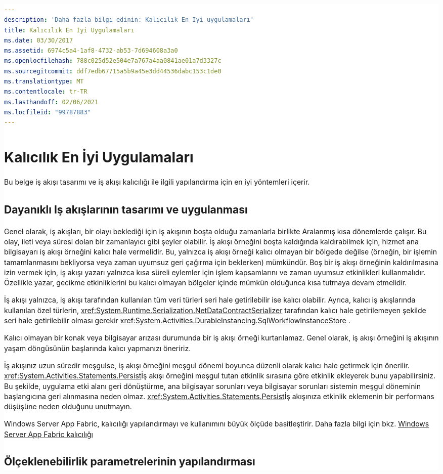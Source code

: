 ```yaml
---
description: 'Daha fazla bilgi edinin: Kalıcılık En Iyi uygulamaları'
title: Kalıcılık En İyi Uygulamaları
ms.date: 03/30/2017
ms.assetid: 6974c5a4-1af8-4732-ab53-7d694608a3a0
ms.openlocfilehash: 788c025d52e504e7a767a4aa0841ae01a7d3327c
ms.sourcegitcommit: ddf7edb67715a5b9a45e3dd44536dabc153c1de0
ms.translationtype: MT
ms.contentlocale: tr-TR
ms.lasthandoff: 02/06/2021
ms.locfileid: "99787883"
---
```

# <a name="persistence-best-practices"></a>Kalıcılık En İyi Uygulamaları

Bu belge iş akışı tasarımı ve iş akışı kalıcılığı ile ilgili yapılandırma için en iyi yöntemleri içerir.  
  
## <a name="design-and-implementation-of-durable-workflows"></a>Dayanıklı Iş akışlarının tasarımı ve uygulanması  

 Genel olarak, iş akışları, bir olayı beklediği için iş akışının boşta olduğu zamanlarla birlikte Aralanmış kısa dönemlerde çalışır. Bu olay, ileti veya süresi dolan bir zamanlayıcı gibi şeyler olabilir. İş akışı örneğini boşta kaldığında kaldırabilmek için, hizmet ana bilgisayarı iş akışı örneğini kalıcı hale vermelidir. Bu, yalnızca iş akışı örneği kalıcı olmayan bir bölgede değilse (örneğin, bir işlemin tamamlanmasını bekliyorsa veya zaman uyumsuz geri çağırma için beklerken) mümkündür. Boş bir iş akışı örneğinin kaldırılmasına izin vermek için, iş akışı yazarı yalnızca kısa süreli eylemler için işlem kapsamlarını ve zaman uyumsuz etkinlikleri kullanmalıdır. Özellikle yazar, gecikme etkinliklerini bu kalıcı olmayan bölgeler içinde mümkün olduğunca kısa tutmaya devam etmelidir.  
  
 İş akışı yalnızca, iş akışı tarafından kullanılan tüm veri türleri seri hale getirilebilir ise kalıcı olabilir. Ayrıca, kalıcı iş akışlarında kullanılan özel türlerin, <xref:System.Runtime.Serialization.NetDataContractSerializer> tarafından kalıcı hale getirilemeyen şekilde seri hale getirilebilir olması gerekir <xref:System.Activities.DurableInstancing.SqlWorkflowInstanceStore> .  
  
 Kalıcı olmayan bir konak veya bilgisayar arızası durumunda bir iş akışı örneği kurtarılamaz. Genel olarak, iş akışı örneğini iş akışının yaşam döngüsünün başlarında kalıcı yapmanızı öneririz.  
  
 İş akışınız uzun süredir meşgulse, iş akışı örneğini meşgul dönemi boyunca düzenli olarak kalıcı hale getirmek için önerilir. <xref:System.Activities.Statements.Persist>İş akışı örneğini meşgul tutan etkinlik sırasına göre etkinlik ekleyerek bunu yapabilirsiniz. Bu şekilde, uygulama etki alanı geri dönüştürme, ana bilgisayar sorunları veya bilgisayar sorunları sistemin meşgul döneminin başlangıcına geri alınmasına neden olmaz. <xref:System.Activities.Statements.Persist>İş akışınıza etkinlik eklemenin bir performans düşüşüne neden olduğunu unutmayın.  
  
 Windows Server App Fabric, kalıcılığı yapılandırmayı ve kullanımını büyük ölçüde basitleştirir. Daha fazla bilgi için bkz. [Windows Server App Fabric kalıcılığı](/previous-versions/appfabric/ee677272(v=azure.10))  
  
## <a name="configuration-of-scalability-parameters"></a>Ölçeklenebilirlik parametrelerinin yapılandırması  
